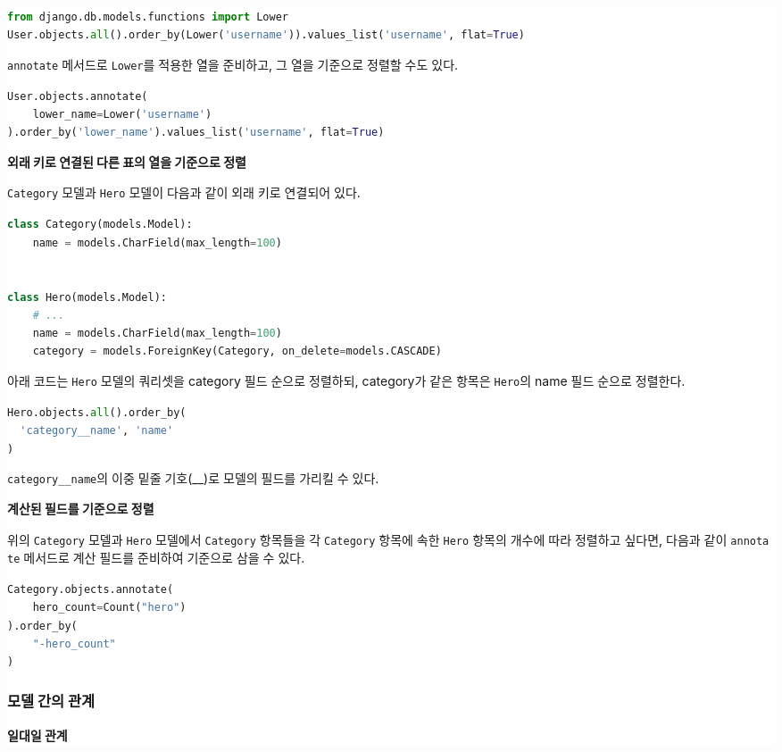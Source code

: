 ```python
from django.db.models.functions import Lower
User.objects.all().order_by(Lower('username')).values_list('username', flat=True)
```

`annotate` 메서드로 `Lower`를 적용한 열을 준비하고, 그 열을 기준으로 정렬할 수도 있다.

```python
User.objects.annotate(
    lower_name=Lower('username')
).order_by('lower_name').values_list('username', flat=True)
```



**외래 키로 연결된 다른 표의 열을 기준으로 정렬**

`Category` 모델과 `Hero` 모델이 다음과 같이 외래 키로 연결되어 있다.

```python
class Category(models.Model):
    name = models.CharField(max_length=100)


class Hero(models.Model):
    # ...
    name = models.CharField(max_length=100)
    category = models.ForeignKey(Category, on_delete=models.CASCADE)
```

아래 코드는 `Hero` 모델의 쿼리셋을 category 필드 순으로 정렬하되, category가 같은 항목은 `Hero`의 name 필드 순으로 정렬한다.

```python
Hero.objects.all().order_by(
  'category__name', 'name'
)
```

`category__name`의 이중 밑줄 기호(\_\_)로 모델의 필드를 가리킬 수 있다.



**계산된 필드를 기준으로 정렬**

위의 `Category` 모델과 `Hero` 모델에서 `Category` 항목들을 각 `Category` 항목에 속한 `Hero` 항목의 개수에 따라 정렬하고 싶다면, 다음과 같이 `annotate` 메서드로 계산 필드를 준비하여 기준으로 삼을 수 있다.

```python
Category.objects.annotate(
    hero_count=Count("hero")
).order_by(
    "-hero_count"
)
```



### 모델 간의 관계

**일대일 관계**
